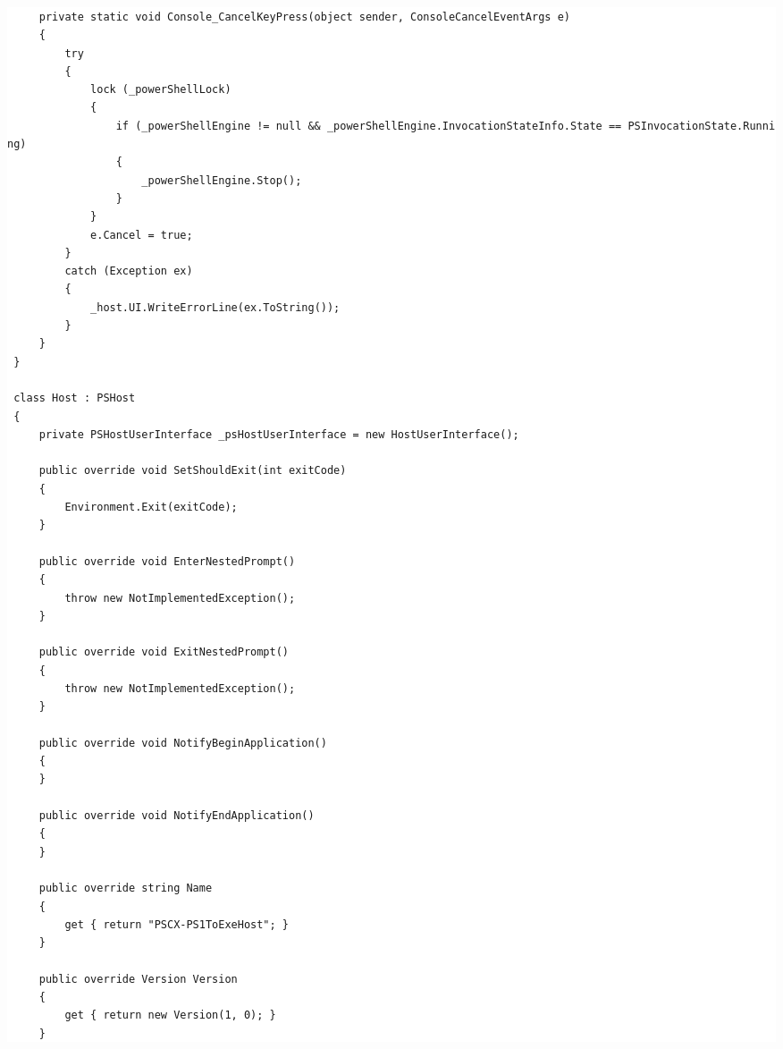          private static void Console_CancelKeyPress(object sender, ConsoleCancelEventArgs e)
         {
             try
             {
                 lock (_powerShellLock)
                 {
                     if (_powerShellEngine != null && _powerShellEngine.InvocationStateInfo.State == PSInvocationState.Running)
                     {
                         _powerShellEngine.Stop();
                     }
                 }
                 e.Cancel = true;
             }
             catch (Exception ex)
             {
                 _host.UI.WriteErrorLine(ex.ToString());
             }
         }
     }
 
     class Host : PSHost
     {
         private PSHostUserInterface _psHostUserInterface = new HostUserInterface();
 
         public override void SetShouldExit(int exitCode)
         {
             Environment.Exit(exitCode);
         }
 
         public override void EnterNestedPrompt()
         {
             throw new NotImplementedException();
         }
 
         public override void ExitNestedPrompt()
         {
             throw new NotImplementedException();
         }
 
         public override void NotifyBeginApplication()
         {
         }
 
         public override void NotifyEndApplication()
         {
         }
 
         public override string Name
         {
             get { return "PSCX-PS1ToExeHost"; }
         }
 
         public override Version Version
         {
             get { return new Version(1, 0); }
         }
 